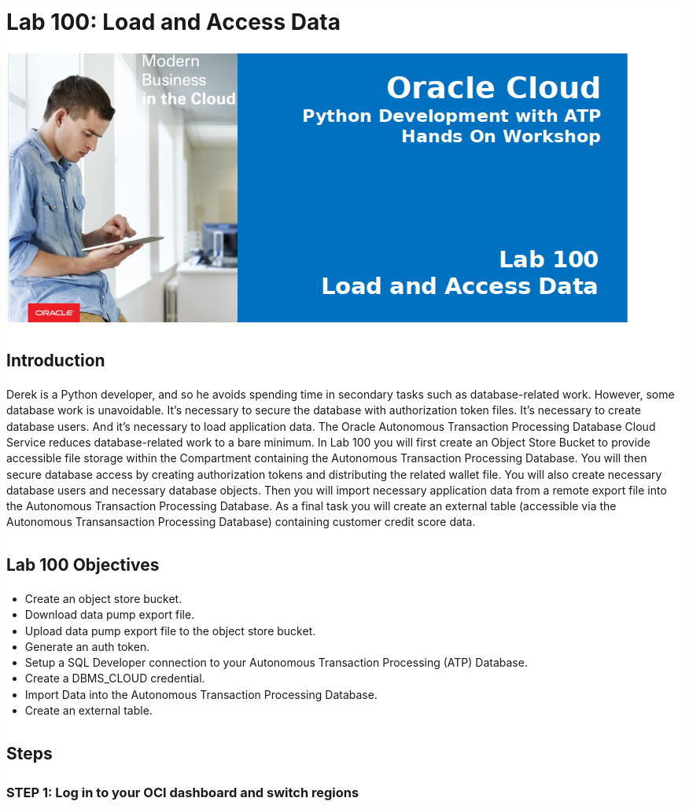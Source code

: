 # Lab 100: Load and Access Data

  ![](images/100/Title.png)

## Introduction

Derek is a Python developer, and so he avoids spending time in secondary tasks such as database-related work. However, some database work is unavoidable. It’s necessary to secure the database with authorization token files. It’s necessary to create database users. And it’s necessary to load application data. The Oracle Autonomous Transaction Processing Database Cloud Service reduces database-related work to a bare minimum.  In Lab 100 you will first create an Object Store Bucket to provide accessible file storage within the Compartment containing the Autonomous Transaction Processing Database. You will then secure database access by creating authorization tokens and distributing the related wallet file. You will also create necessary database users and necessary database objects. Then you will import necessary application data from a remote export file into the Autonomous Transaction Processing Database. As a final task you will create an external table (accessible via the Autonomous Transansaction Processing Database) containing customer credit score data.

## Lab 100 Objectives

- Create an object store bucket.
- Download data pump export file.
- Upload data pump export file to the object store bucket.
- Generate an auth token.
- Setup a SQL Developer connection to your Autonomous Transaction Processing (ATP) Database.
- Create a DBMS_CLOUD credential.
- Import Data into the Autonomous Transaction Processing Database.
- Create an external table.

## Steps

### **STEP 1:** Log in to your OCI dashboard and switch regions
